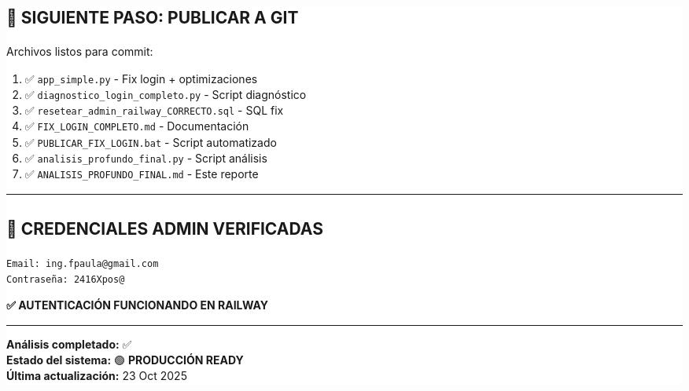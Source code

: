 ## 🚀 SIGUIENTE PASO: PUBLICAR A GIT

Archivos listos para commit:
1. ✅ `app_simple.py` - Fix login + optimizaciones
2. ✅ `diagnostico_login_completo.py` - Script diagnóstico
3. ✅ `resetear_admin_railway_CORRECTO.sql` - SQL fix
4. ✅ `FIX_LOGIN_COMPLETO.md` - Documentación
5. ✅ `PUBLICAR_FIX_LOGIN.bat` - Script automatizado
6. ✅ `analisis_profundo_final.py` - Script análisis
7. ✅ `ANALISIS_PROFUNDO_FINAL.md` - Este reporte

---

## 🔐 CREDENCIALES ADMIN VERIFICADAS

```
Email: ing.fpaula@gmail.com
Contraseña: 2416Xpos@
```

**✅ AUTENTICACIÓN FUNCIONANDO EN RAILWAY**

---

**Análisis completado:** ✅  
**Estado del sistema:** 🟢 **PRODUCCIÓN READY**  
**Última actualización:** 23 Oct 2025











